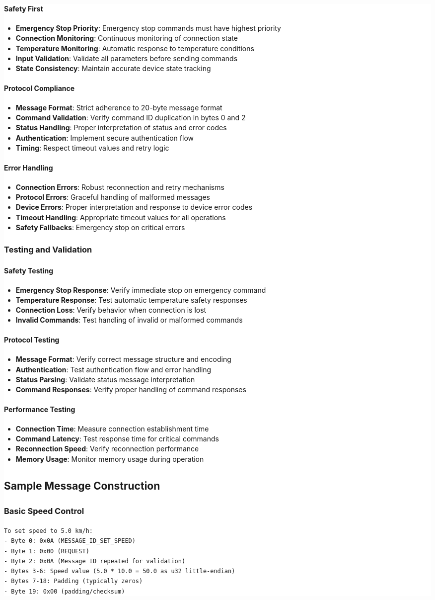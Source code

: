 #### Safety First

- **Emergency Stop Priority**: Emergency stop commands must have highest priority
- **Connection Monitoring**: Continuous monitoring of connection state
- **Temperature Monitoring**: Automatic response to temperature conditions
- **Input Validation**: Validate all parameters before sending commands
- **State Consistency**: Maintain accurate device state tracking

#### Protocol Compliance

- **Message Format**: Strict adherence to 20-byte message format
- **Command Validation**: Verify command ID duplication in bytes 0 and 2
- **Status Handling**: Proper interpretation of status and error codes
- **Authentication**: Implement secure authentication flow
- **Timing**: Respect timeout values and retry logic

#### Error Handling

- **Connection Errors**: Robust reconnection and retry mechanisms
- **Protocol Errors**: Graceful handling of malformed messages
- **Device Errors**: Proper interpretation and response to device error codes
- **Timeout Handling**: Appropriate timeout values for all operations
- **Safety Fallbacks**: Emergency stop on critical errors

### Testing and Validation

#### Safety Testing

- **Emergency Stop Response**: Verify immediate stop on emergency command
- **Temperature Response**: Test automatic temperature safety responses
- **Connection Loss**: Verify behavior when connection is lost
- **Invalid Commands**: Test handling of invalid or malformed commands

#### Protocol Testing

- **Message Format**: Verify correct message structure and encoding
- **Authentication**: Test authentication flow and error handling
- **Status Parsing**: Validate status message interpretation
- **Command Responses**: Verify proper handling of command responses

#### Performance Testing

- **Connection Time**: Measure connection establishment time
- **Command Latency**: Test response time for critical commands
- **Reconnection Speed**: Verify reconnection performance
- **Memory Usage**: Monitor memory usage during operation

## Sample Message Construction

### Basic Speed Control

```text
To set speed to 5.0 km/h:
- Byte 0: 0x0A (MESSAGE_ID_SET_SPEED)
- Byte 1: 0x00 (REQUEST)
- Byte 2: 0x0A (Message ID repeated for validation)
- Bytes 3-6: Speed value (5.0 * 10.0 = 50.0 as u32 little-endian)
- Bytes 7-18: Padding (typically zeros)
- Byte 19: 0x00 (padding/checksum)
```
